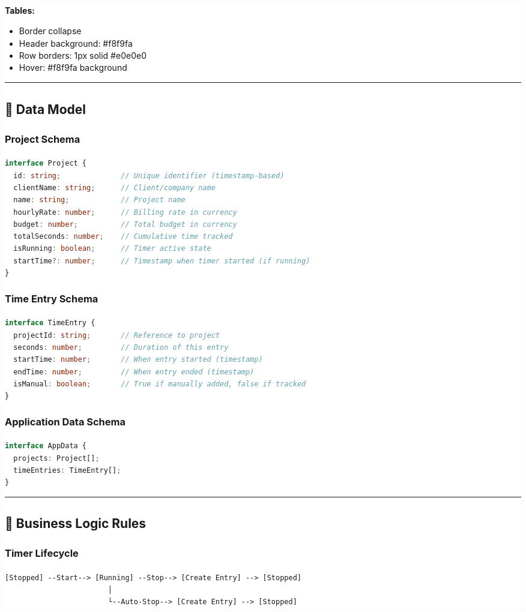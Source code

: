 **Tables:**
- Border collapse
- Header background: #f8f9fa
- Row borders: 1px solid #e0e0e0
- Hover: #f8f9fa background

---

## 💾 Data Model

### Project Schema
```typescript
interface Project {
  id: string;              // Unique identifier (timestamp-based)
  clientName: string;      // Client/company name
  name: string;            // Project name
  hourlyRate: number;      // Billing rate in currency
  budget: number;          // Total budget in currency
  totalSeconds: number;    // Cumulative time tracked
  isRunning: boolean;      // Timer active state
  startTime?: number;      // Timestamp when timer started (if running)
}
```

### Time Entry Schema
```typescript
interface TimeEntry {
  projectId: string;       // Reference to project
  seconds: number;         // Duration of this entry
  startTime: number;       // When entry started (timestamp)
  endTime: number;         // When entry ended (timestamp)
  isManual: boolean;       // True if manually added, false if tracked
}
```

### Application Data Schema
```typescript
interface AppData {
  projects: Project[];
  timeEntries: TimeEntry[];
}
```

---

## 🔧 Business Logic Rules

### Timer Lifecycle

```
[Stopped] --Start--> [Running] --Stop--> [Create Entry] --> [Stopped]
                        │
                        └--Auto-Stop--> [Create Entry] --> [Stopped]
```
